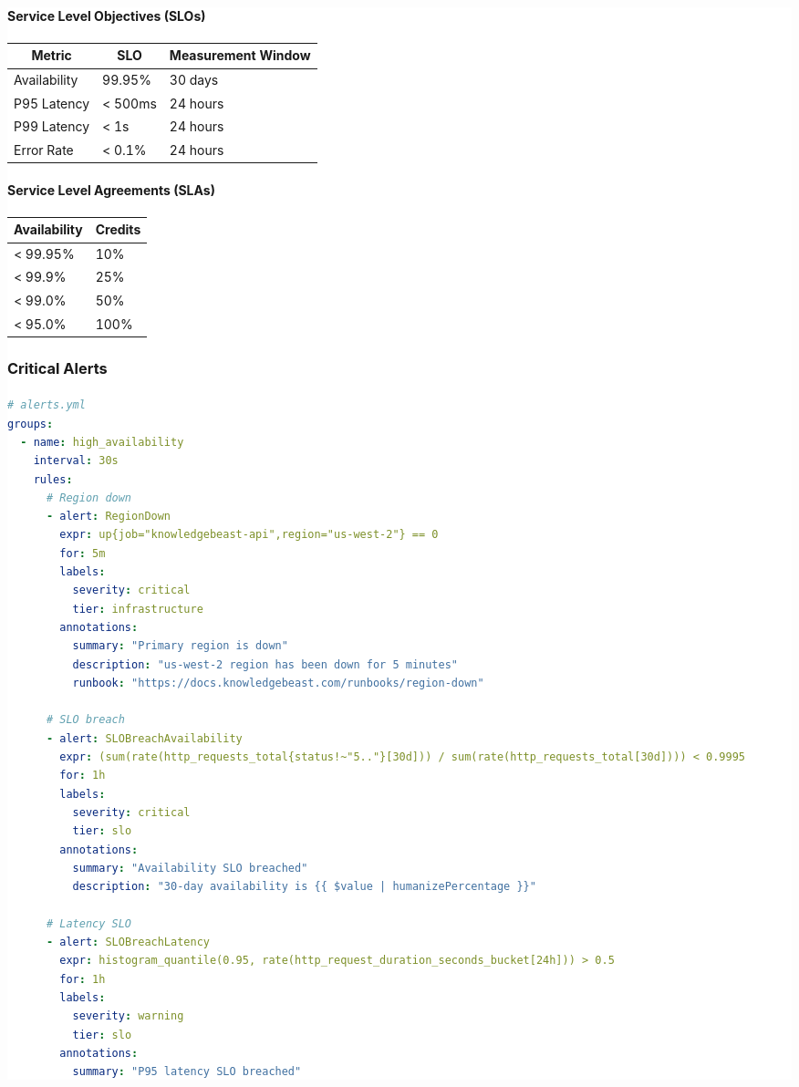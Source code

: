 #### Service Level Objectives (SLOs)

| Metric | SLO | Measurement Window |
|--------|-----|-------------------|
| Availability | 99.95% | 30 days |
| P95 Latency | < 500ms | 24 hours |
| P99 Latency | < 1s | 24 hours |
| Error Rate | < 0.1% | 24 hours |

#### Service Level Agreements (SLAs)

| Availability | Credits |
|--------------|---------|
| < 99.95% | 10% |
| < 99.9% | 25% |
| < 99.0% | 50% |
| < 95.0% | 100% |

### Critical Alerts

```yaml
# alerts.yml
groups:
  - name: high_availability
    interval: 30s
    rules:
      # Region down
      - alert: RegionDown
        expr: up{job="knowledgebeast-api",region="us-west-2"} == 0
        for: 5m
        labels:
          severity: critical
          tier: infrastructure
        annotations:
          summary: "Primary region is down"
          description: "us-west-2 region has been down for 5 minutes"
          runbook: "https://docs.knowledgebeast.com/runbooks/region-down"

      # SLO breach
      - alert: SLOBreachAvailability
        expr: (sum(rate(http_requests_total{status!~"5.."}[30d])) / sum(rate(http_requests_total[30d]))) < 0.9995
        for: 1h
        labels:
          severity: critical
          tier: slo
        annotations:
          summary: "Availability SLO breached"
          description: "30-day availability is {{ $value | humanizePercentage }}"

      # Latency SLO
      - alert: SLOBreachLatency
        expr: histogram_quantile(0.95, rate(http_request_duration_seconds_bucket[24h])) > 0.5
        for: 1h
        labels:
          severity: warning
          tier: slo
        annotations:
          summary: "P95 latency SLO breached"
```